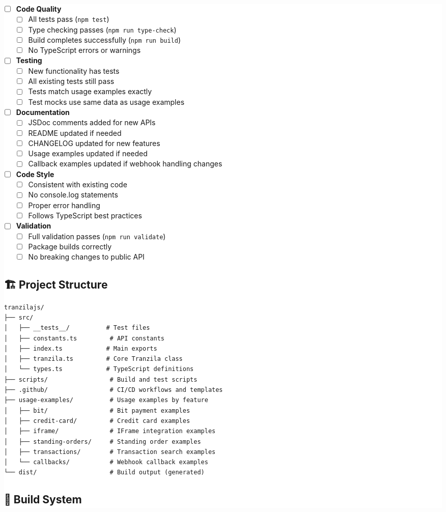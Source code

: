 - [ ] **Code Quality**
  - [ ] All tests pass (`npm test`)
  - [ ] Type checking passes (`npm run type-check`)
  - [ ] Build completes successfully (`npm run build`)
  - [ ] No TypeScript errors or warnings

- [ ] **Testing**
  - [ ] New functionality has tests
  - [ ] All existing tests still pass
  - [ ] Tests match usage examples exactly
  - [ ] Test mocks use same data as usage examples

- [ ] **Documentation**
  - [ ] JSDoc comments added for new APIs
  - [ ] README updated if needed
  - [ ] CHANGELOG updated for new features
  - [ ] Usage examples updated if needed
  - [ ] Callback examples updated if webhook handling changes

- [ ] **Code Style**
  - [ ] Consistent with existing code
  - [ ] No console.log statements
  - [ ] Proper error handling
  - [ ] Follows TypeScript best practices

- [ ] **Validation**
  - [ ] Full validation passes (`npm run validate`)
  - [ ] Package builds correctly
  - [ ] No breaking changes to public API

## 🏗️ Project Structure

```
tranzilajs/
├── src/
│   ├── __tests__/          # Test files
│   ├── constants.ts         # API constants
│   ├── index.ts            # Main exports
│   ├── tranzila.ts         # Core Tranzila class
│   └── types.ts            # TypeScript definitions
├── scripts/                 # Build and test scripts
├── .github/                 # CI/CD workflows and templates
├── usage-examples/          # Usage examples by feature
│   ├── bit/                 # Bit payment examples
│   ├── credit-card/         # Credit card examples
│   ├── iframe/              # IFrame integration examples
│   ├── standing-orders/     # Standing order examples
│   ├── transactions/        # Transaction search examples
│   └── callbacks/           # Webhook callback examples
└── dist/                    # Build output (generated)
```

## 🔧 Build System
